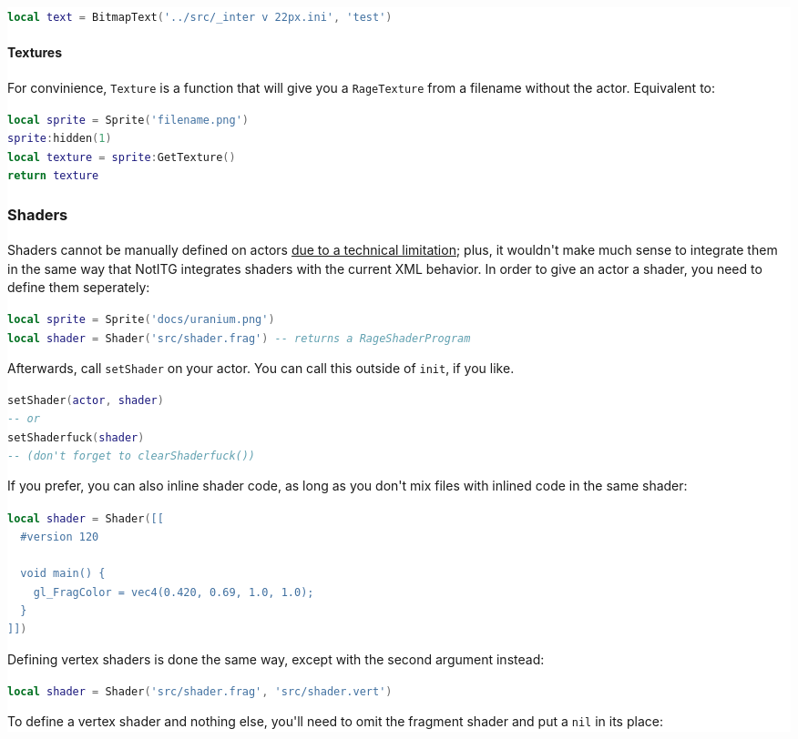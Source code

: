 ```lua
local text = BitmapText('../src/_inter v 22px.ini', 'test')
```

#### Textures

For convinience, `Texture` is a function that will give you a `RageTexture` from a filename without the actor. Equivalent to:

```lua
local sprite = Sprite('filename.png')
sprite:hidden(1)
local texture = sprite:GetTexture()
return texture
```

### Shaders

Shaders cannot be manually defined on actors [due to a technical limitation](https://discord.com/channels/227650173256466432/666629297544495124/1022119161415077909); plus, it wouldn't make much sense to integrate them in the same way that NotITG integrates shaders with the current XML behavior. In order to give an actor a shader, you need to define them seperately:

```lua
local sprite = Sprite('docs/uranium.png')
local shader = Shader('src/shader.frag') -- returns a RageShaderProgram
```

Afterwards, call `setShader` on your actor. You can call this outside of `init`, if you like.

```lua
setShader(actor, shader)
-- or
setShaderfuck(shader)
-- (don't forget to clearShaderfuck())
```

If you prefer, you can also inline shader code, as long as you don't mix files with inlined code in the same shader:

```lua
local shader = Shader([[
  #version 120

  void main() {
    gl_FragColor = vec4(0.420, 0.69, 1.0, 1.0);
  }
]])
```

Defining vertex shaders is done the same way, except with the second argument instead:

```lua
local shader = Shader('src/shader.frag', 'src/shader.vert')
```

To define a vertex shader and nothing else, you'll need to omit the fragment shader and put a `nil` in its place:
